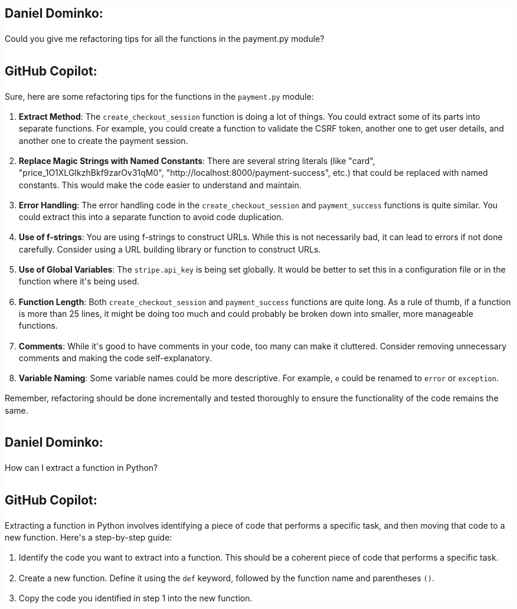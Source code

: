 Daniel Dominko: 
---
Could you give me refactoring tips for all the functions in the payment.py module?

GitHub Copilot: 
---
Sure, here are some refactoring tips for the functions in the `payment.py` module:

1. **Extract Method**: The `create_checkout_session` function is doing a lot of things. You could extract some of its parts into separate functions. For example, you could create a function to validate the CSRF token, another one to get user details, and another one to create the payment session.

2. **Replace Magic Strings with Named Constants**: There are several string literals (like "card", "price_1O1XLGIkzhBkf9zarOv31qM0", "http://localhost:8000/payment-success", etc.) that could be replaced with named constants. This would make the code easier to understand and maintain.

3. **Error Handling**: The error handling code in the `create_checkout_session` and `payment_success` functions is quite similar. You could extract this into a separate function to avoid code duplication.

4. **Use of f-strings**: You are using f-strings to construct URLs. While this is not necessarily bad, it can lead to errors if not done carefully. Consider using a URL building library or function to construct URLs.

5. **Use of Global Variables**: The `stripe.api_key` is being set globally. It would be better to set this in a configuration file or in the function where it's being used.

6. **Function Length**: Both `create_checkout_session` and `payment_success` functions are quite long. As a rule of thumb, if a function is more than 25 lines, it might be doing too much and could probably be broken down into smaller, more manageable functions.

7. **Comments**: While it's good to have comments in your code, too many can make it cluttered. Consider removing unnecessary comments and making the code self-explanatory.

8. **Variable Naming**: Some variable names could be more descriptive. For example, `e` could be renamed to `error` or `exception`.

Remember, refactoring should be done incrementally and tested thoroughly to ensure the functionality of the code remains the same.

Daniel Dominko: 
---
How can I extract a function in Python?

GitHub Copilot: 
---
Extracting a function in Python involves identifying a piece of code that performs a specific task, and then moving that code to a new function. Here's a step-by-step guide:

1. Identify the code you want to extract into a function. This should be a coherent piece of code that performs a specific task.

2. Create a new function. Define it using the `def` keyword, followed by the function name and parentheses `()`. 

3. Copy the code you identified in step 1 into the new function.
